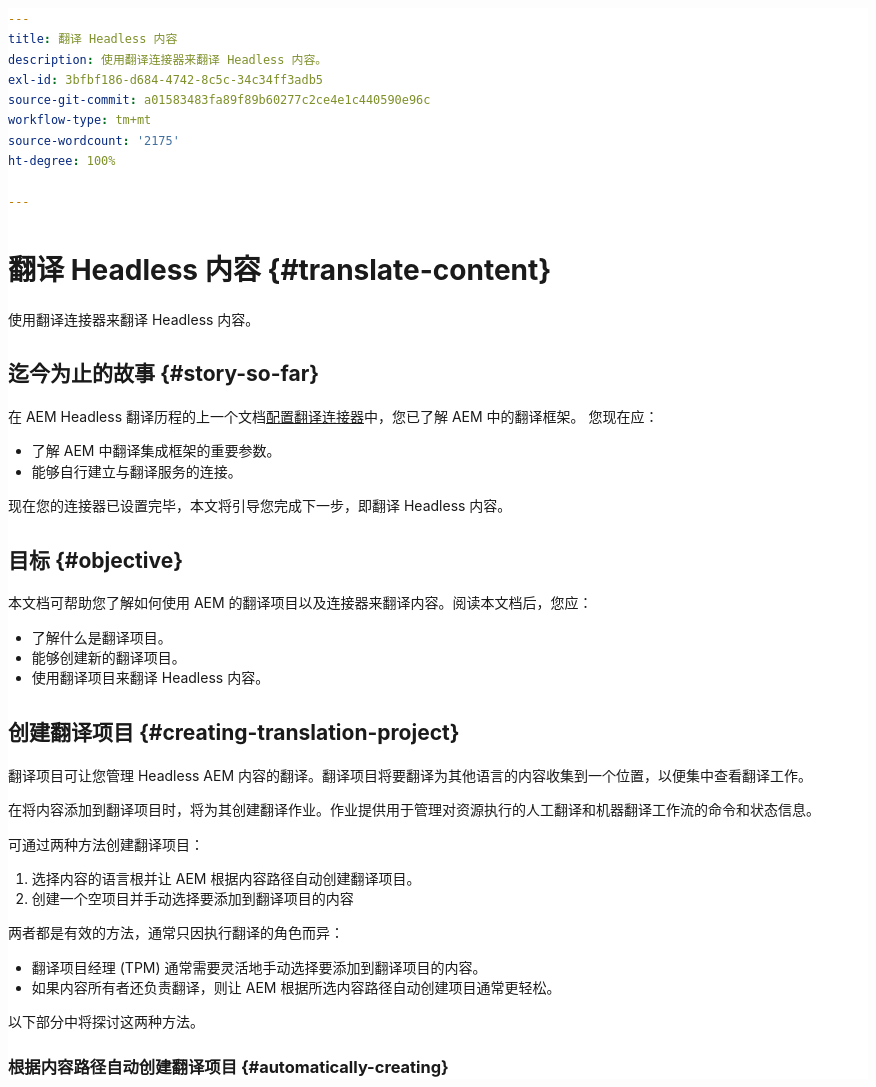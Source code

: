 ```yaml
---
title: 翻译 Headless 内容
description: 使用翻译连接器来翻译 Headless 内容。
exl-id: 3bfbf186-d684-4742-8c5c-34c34ff3adb5
source-git-commit: a01583483fa89f89b60277c2ce4e1c440590e96c
workflow-type: tm+mt
source-wordcount: '2175'
ht-degree: 100%

---
```



# 翻译 Headless 内容 {#translate-content}

使用翻译连接器来翻译 Headless 内容。

## 迄今为止的故事 {#story-so-far}

在 AEM Headless 翻译历程的上一个文档[配置翻译连接器](configure-connector.md)中，您已了解 AEM 中的翻译框架。 您现在应：

* 了解 AEM 中翻译集成框架的重要参数。
* 能够自行建立与翻译服务的连接。

现在您的连接器已设置完毕，本文将引导您完成下一步，即翻译 Headless 内容。

## 目标 {#objective}

本文档可帮助您了解如何使用 AEM 的翻译项目以及连接器来翻译内容。阅读本文档后，您应：

* 了解什么是翻译项目。
* 能够创建新的翻译项目。
* 使用翻译项目来翻译 Headless 内容。

## 创建翻译项目 {#creating-translation-project}

翻译项目可让您管理 Headless AEM 内容的翻译。翻译项目将要翻译为其他语言的内容收集到一个位置，以便集中查看翻译工作。

在将内容添加到翻译项目时，将为其创建翻译作业。作业提供用于管理对资源执行的人工翻译和机器翻译工作流的命令和状态信息。

可通过两种方法创建翻译项目：

1. 选择内容的语言根并让 AEM 根据内容路径自动创建翻译项目。
1. 创建一个空项目并手动选择要添加到翻译项目的内容

两者都是有效的方法，通常只因执行翻译的角色而异：

* 翻译项目经理 (TPM) 通常需要灵活地手动选择要添加到翻译项目的内容。
* 如果内容所有者还负责翻译，则让 AEM 根据所选内容路径自动创建项目通常更轻松。

以下部分中将探讨这两种方法。

### 根据内容路径自动创建翻译项目 {#automatically-creating}
